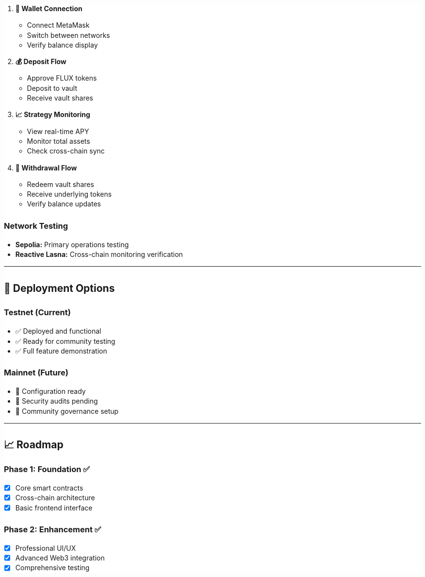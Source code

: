 1. **🔗 Wallet Connection**
   - Connect MetaMask
   - Switch between networks
   - Verify balance display

2. **💰 Deposit Flow**
   - Approve FLUX tokens
   - Deposit to vault
   - Receive vault shares

3. **📈 Strategy Monitoring**
   - View real-time APY
   - Monitor total assets
   - Check cross-chain sync

4. **💸 Withdrawal Flow**
   - Redeem vault shares
   - Receive underlying tokens
   - Verify balance updates

### **Network Testing**
- **Sepolia:** Primary operations testing
- **Reactive Lasna:** Cross-chain monitoring verification

---

## 🚀 **Deployment Options**

### **Testnet (Current)**
- ✅ Deployed and functional
- ✅ Ready for community testing
- ✅ Full feature demonstration

### **Mainnet (Future)**
- 🔄 Configuration ready
- 🔄 Security audits pending
- 🔄 Community governance setup

---

## 📈 **Roadmap**

### **Phase 1: Foundation** ✅
- [x] Core smart contracts
- [x] Cross-chain architecture
- [x] Basic frontend interface

### **Phase 2: Enhancement** ✅
- [x] Professional UI/UX
- [x] Advanced Web3 integration
- [x] Comprehensive testing
